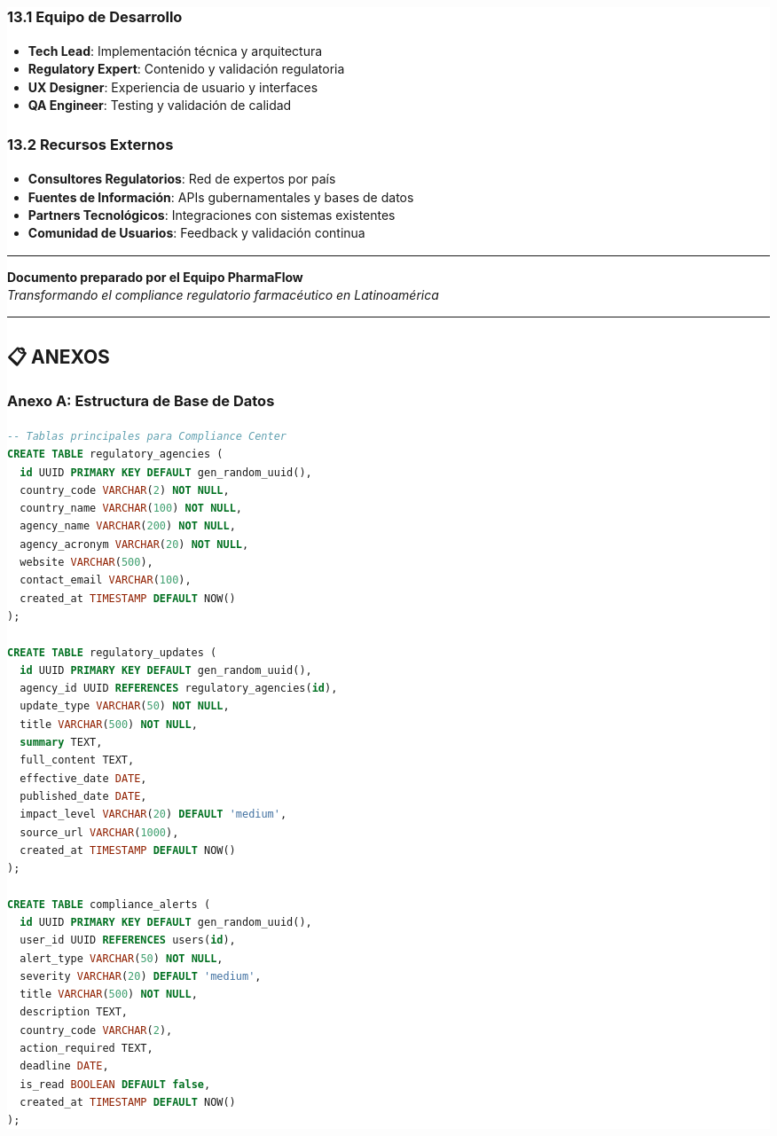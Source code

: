 ### 13.1 Equipo de Desarrollo
- **Tech Lead**: Implementación técnica y arquitectura
- **Regulatory Expert**: Contenido y validación regulatoria
- **UX Designer**: Experiencia de usuario y interfaces
- **QA Engineer**: Testing y validación de calidad

### 13.2 Recursos Externos
- **Consultores Regulatorios**: Red de expertos por país
- **Fuentes de Información**: APIs gubernamentales y bases de datos
- **Partners Tecnológicos**: Integraciones con sistemas existentes
- **Comunidad de Usuarios**: Feedback y validación continua

---

**Documento preparado por el Equipo PharmaFlow**  
*Transformando el compliance regulatorio farmacéutico en Latinoamérica*

---

## 📋 **ANEXOS**

### Anexo A: Estructura de Base de Datos
```sql
-- Tablas principales para Compliance Center
CREATE TABLE regulatory_agencies (
  id UUID PRIMARY KEY DEFAULT gen_random_uuid(),
  country_code VARCHAR(2) NOT NULL,
  country_name VARCHAR(100) NOT NULL,
  agency_name VARCHAR(200) NOT NULL,
  agency_acronym VARCHAR(20) NOT NULL,
  website VARCHAR(500),
  contact_email VARCHAR(100),
  created_at TIMESTAMP DEFAULT NOW()
);

CREATE TABLE regulatory_updates (
  id UUID PRIMARY KEY DEFAULT gen_random_uuid(),
  agency_id UUID REFERENCES regulatory_agencies(id),
  update_type VARCHAR(50) NOT NULL,
  title VARCHAR(500) NOT NULL,
  summary TEXT,
  full_content TEXT,
  effective_date DATE,
  published_date DATE,
  impact_level VARCHAR(20) DEFAULT 'medium',
  source_url VARCHAR(1000),
  created_at TIMESTAMP DEFAULT NOW()
);

CREATE TABLE compliance_alerts (
  id UUID PRIMARY KEY DEFAULT gen_random_uuid(),
  user_id UUID REFERENCES users(id),
  alert_type VARCHAR(50) NOT NULL,
  severity VARCHAR(20) DEFAULT 'medium',
  title VARCHAR(500) NOT NULL,
  description TEXT,
  country_code VARCHAR(2),
  action_required TEXT,
  deadline DATE,
  is_read BOOLEAN DEFAULT false,
  created_at TIMESTAMP DEFAULT NOW()
);
```